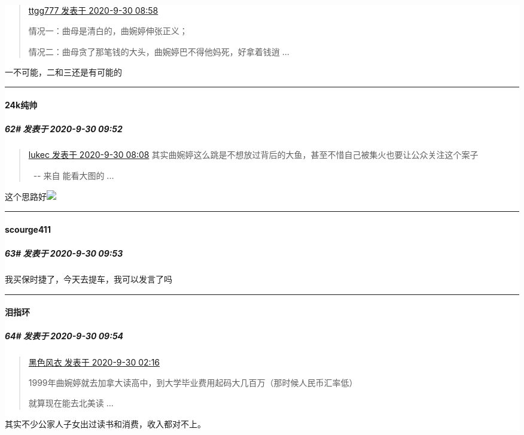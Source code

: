 

<blockquote><a href="httphttps://bbs.saraba1st.com/2b/forum.php?mod=redirect&amp;goto=findpost&amp;pid=48904484&amp;ptid=1962608" target="_blank">ttgg777 发表于 2020-9-30 08:58</a>

情况一：曲母是清白的，曲婉婷伸张正义；

情况二：曲母贪了那笔钱的大头，曲婉婷巴不得他妈死，好拿着钱逍 ...</blockquote>
一不可能，二和三还是有可能的







*****

####  24k纯帅  
##### 62#       发表于 2020-9-30 09:52



<blockquote><a href="httphttps://bbs.saraba1st.com/2b/forum.php?mod=redirect&amp;goto=findpost&amp;pid=48904122&amp;ptid=1962608" target="_blank">lukec 发表于 2020-9-30 08:08</a>
其实曲婉婷这么跳是不想放过背后的大鱼，甚至不惜自己被集火也要让公众关注这个案子

  -- 来自 能看大图的 ...</blockquote>
这个思路好<img src="https://static.saraba1st.com/image/smiley/face2017/067.png" referrerpolicy="no-referrer">







*****

####  scourge411  
##### 63#       发表于 2020-9-30 09:53




我买保时捷了，今天去提车，我可以发言了吗







*****

####  泪指环  
##### 64#       发表于 2020-9-30 09:54



<blockquote><a href="httphttps://bbs.saraba1st.com/2b/forum.php?mod=redirect&amp;goto=findpost&amp;pid=48903517&amp;ptid=1962608" target="_blank">黑色风衣 发表于 2020-9-30 02:16</a>

1999年曲婉婷就去加拿大读高中，到大学毕业费用起码大几百万（那时候人民币汇率低）

就算现在能去北美读 ...</blockquote>
其实不少公家人子女出过读书和消费，收入都对不上。
